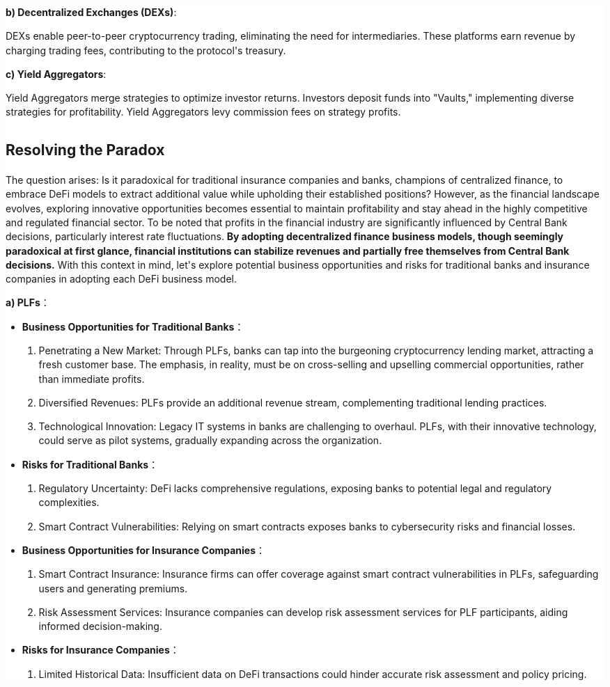 **b) Decentralized Exchanges (DEXs)**:

DEXs enable peer-to-peer cryptocurrency trading, eliminating the need for intermediaries. These platforms earn revenue by charging trading fees, contributing to the protocol's treasury.

**c) Yield Aggregators**:

Yield Aggregators merge strategies to optimize investor returns. Investors deposit funds into "Vaults," implementing diverse strategies for profitability. Yield Aggregators levy commission fees on strategy profits.

## Resolving the Paradox

The question arises: Is it paradoxical for traditional insurance companies and banks, champions of centralized finance, to embrace DeFi models to extract additional value while upholding their established positions? However, as the financial landscape evolves, exploring innovative opportunities becomes essential to maintain profitability and stay ahead in the highly competitive and regulated financial sector. To be noted that profits in the financial industry are significantly influenced by Central Bank decisions, particularly interest rate fluctuations. **By adopting decentralized finance business models, though seemingly paradoxical at first glance, financial institutions can stabilize revenues and partially free themselves from Central Bank decisions.** With this context in mind, let's explore potential business opportunities and risks for traditional banks and insurance companies in adopting each DeFi business model.


**a) PLFs**：

- **Business Opportunities for Traditional Banks**：
    
  1. Penetrating a New Market: Through PLFs, banks can tap into the burgeoning cryptocurrency lending market, attracting a fresh customer base. The emphasis, in reality, must be on cross-selling and upselling commercial opportunities, rather than immediate profits.
      
  2. Diversified Revenues: PLFs provide an additional revenue stream, complementing traditional lending practices.
      
  3. Technological Innovation: Legacy IT systems in banks are challenging to overhaul. PLFs, with their innovative technology, could serve as pilot systems, gradually expanding across the organization.
    
- **Risks for Traditional Banks**：
    
  1. Regulatory Uncertainty: DeFi lacks comprehensive regulations, exposing banks to potential legal and regulatory complexities.
      
  2. Smart Contract Vulnerabilities: Relying on smart contracts exposes banks to cybersecurity risks and financial losses.

- **Business Opportunities for Insurance Companies**：

  1. Smart Contract Insurance: Insurance firms can offer coverage against smart contract vulnerabilities in PLFs, safeguarding users and generating premiums.

  2. Risk Assessment Services: Insurance companies can develop risk assessment services for PLF participants, aiding informed decision-making.

- **Risks for Insurance Companies**：

  1. Limited Historical Data: Insufficient data on DeFi transactions could hinder accurate risk assessment and policy pricing.
